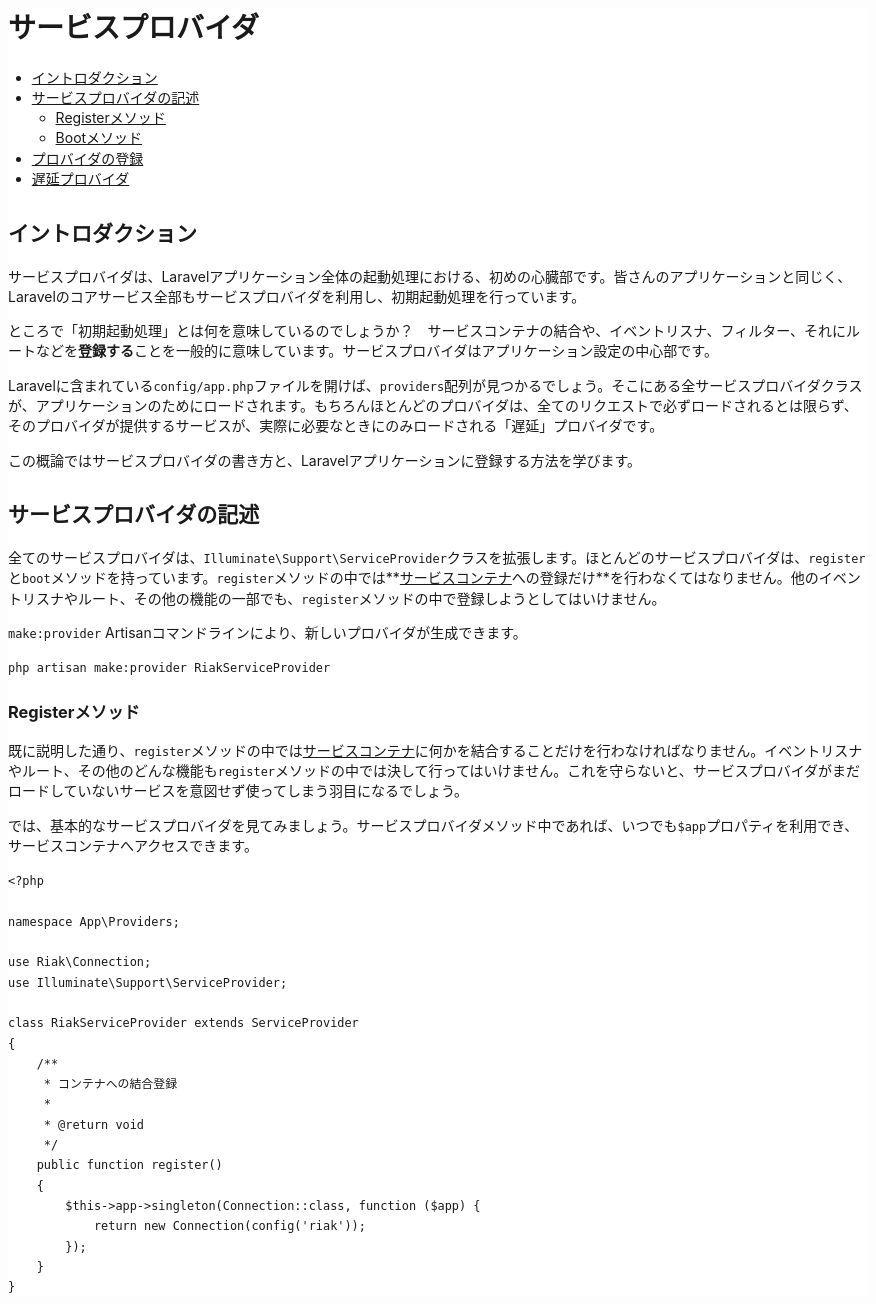 # サービスプロバイダ

- [イントロダクション](#introduction)
- [サービスプロバイダの記述](#writing-service-providers)
    - [Registerメソッド](#the-register-method)
    - [Bootメソッド](#the-boot-method)
- [プロバイダの登録](#registering-providers)
- [遅延プロバイダ](#deferred-providers)

<a name="introduction"></a>
## イントロダクション

サービスプロバイダは、Laravelアプリケーション全体の起動処理における、初めの心臓部です。皆さんのアプリケーションと同じく、Laravelのコアサービス全部もサービスプロバイダを利用し、初期起動処理を行っています。

ところで「初期起動処理」とは何を意味しているのでしょうか？　サービスコンテナの結合や、イベントリスナ、フィルター、それにルートなどを**登録する**ことを一般的に意味しています。サービスプロバイダはアプリケーション設定の中心部です。

Laravelに含まれている`config/app.php`ファイルを開けば、`providers`配列が見つかるでしょう。そこにある全サービスプロバイダクラスが、アプリケーションのためにロードされます。もちろんほとんどのプロバイダは、全てのリクエストで必ずロードされるとは限らず、そのプロバイダが提供するサービスが、実際に必要なときにのみロードされる「遅延」プロバイダです。

この概論ではサービスプロバイダの書き方と、Laravelアプリケーションに登録する方法を学びます。

<a name="writing-service-providers"></a>
## サービスプロバイダの記述

全てのサービスプロバイダは、`Illuminate\Support\ServiceProvider`クラスを拡張します。ほとんどのサービスプロバイダは、`register`と`boot`メソッドを持っています。`register`メソッドの中では**[サービスコンテナ](/docs/{{version}}/container)への登録だけ**を行わなくてはなりません。他のイベントリスナやルート、その他の機能の一部でも、`register`メソッドの中で登録しようとしてはいけません。

`make:provider` Artisanコマンドラインにより、新しいプロバイダが生成できます。

    php artisan make:provider RiakServiceProvider

<a name="the-register-method"></a>
### Registerメソッド

既に説明した通り、`register`メソッドの中では[サービスコンテナ](/docs/{{version}}/container)に何かを結合することだけを行わなければなりません。イベントリスナやルート、その他のどんな機能も`register`メソッドの中では決して行ってはいけません。これを守らないと、サービスプロバイダがまだロードしていないサービスを意図せず使ってしまう羽目になるでしょう。

では、基本的なサービスプロバイダを見てみましょう。サービスプロバイダメソッド中であれば、いつでも`$app`プロパティを利用でき、サービスコンテナへアクセスできます。

    <?php

    namespace App\Providers;

    use Riak\Connection;
    use Illuminate\Support\ServiceProvider;

    class RiakServiceProvider extends ServiceProvider
    {
        /**
         * コンテナへの結合登録
         *
         * @return void
         */
        public function register()
        {
            $this->app->singleton(Connection::class, function ($app) {
                return new Connection(config('riak'));
            });
        }
    }

